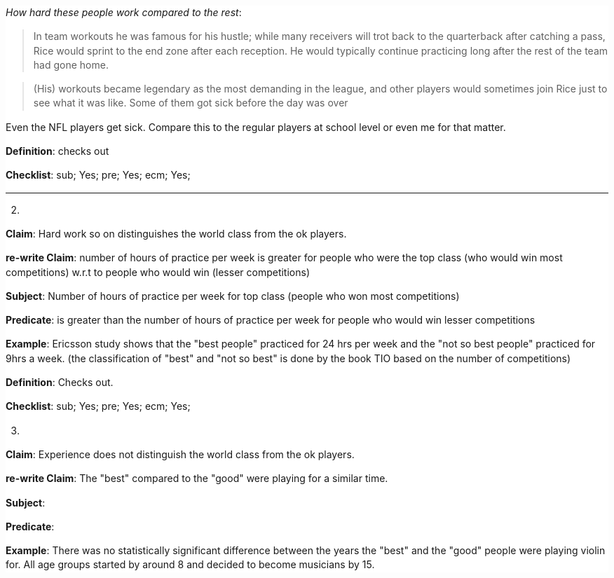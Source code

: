 *How hard these people work compared to the rest*: 

> In team workouts he was famous for his hustle; while many receivers
> will trot back to the quarterback after catching a pass, Rice would
> sprint to the end zone after each reception. He would typically
> continue practicing long after the rest of the team had gone home.

> (His) workouts became legendary as the most demanding in the league, and
> other players would sometimes join Rice just to see what it was
> like. Some of them got sick before the day was over

Even the NFL players get sick. Compare this to the regular players at
school level or even me for that matter.

**Definition**: checks out

**Checklist**: sub; Yes; pre; Yes; ecm; Yes; 

---

2. 

**Claim**: Hard work so on distinguishes the world class from the
ok players.

**re-write Claim**: number of hours of practice per week is greater
for people who were the top class (who would win most competitions)
w.r.t to people who would win (lesser competitions)

**Subject**: Number of hours of practice per week for top class
(people who won most competitions)

**Predicate**: is greater than the number of hours of practice per
week for people who would win lesser competitions

**Example**: Ericsson study shows that the "best people" practiced for
24 hrs per week and the "not so best people" practiced for 9hrs a
week. (the classification of "best" and "not so best" is done by the
book TIO based on the number of competitions)

**Definition**: Checks out.

**Checklist**: sub; Yes; pre; Yes; ecm; Yes; 

3. 

**Claim**: Experience does not distinguish the world class from the ok
players.

**re-write Claim**: The "best" compared to the "good" were playing for
a similar time.

**Subject**: 

**Predicate**: 

**Example**: There was no statistically significant difference between
the years the "best" and the "good" people were playing violin
for. All age groups started by around 8 and decided to become
musicians by 15.
